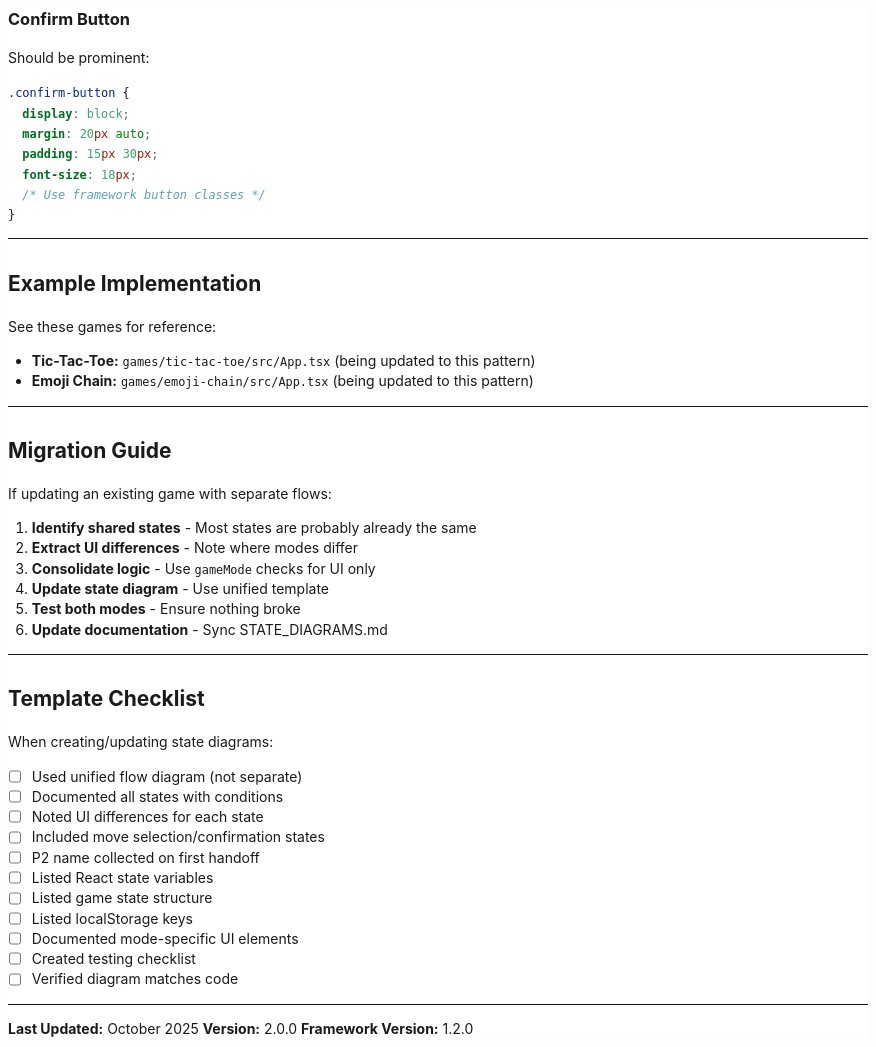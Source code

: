 ### Confirm Button

Should be prominent:
```css
.confirm-button {
  display: block;
  margin: 20px auto;
  padding: 15px 30px;
  font-size: 18px;
  /* Use framework button classes */
}
```

---

## Example Implementation

See these games for reference:
- **Tic-Tac-Toe:** `games/tic-tac-toe/src/App.tsx` (being updated to this pattern)
- **Emoji Chain:** `games/emoji-chain/src/App.tsx` (being updated to this pattern)

---

## Migration Guide

If updating an existing game with separate flows:

1. **Identify shared states** - Most states are probably already the same
2. **Extract UI differences** - Note where modes differ
3. **Consolidate logic** - Use `gameMode` checks for UI only
4. **Update state diagram** - Use unified template
5. **Test both modes** - Ensure nothing broke
6. **Update documentation** - Sync STATE_DIAGRAMS.md

---

## Template Checklist

When creating/updating state diagrams:

- [ ] Used unified flow diagram (not separate)
- [ ] Documented all states with conditions
- [ ] Noted UI differences for each state
- [ ] Included move selection/confirmation states
- [ ] P2 name collected on first handoff
- [ ] Listed React state variables
- [ ] Listed game state structure
- [ ] Listed localStorage keys
- [ ] Documented mode-specific UI elements
- [ ] Created testing checklist
- [ ] Verified diagram matches code

---

**Last Updated:** October 2025
**Version:** 2.0.0
**Framework Version:** 1.2.0
